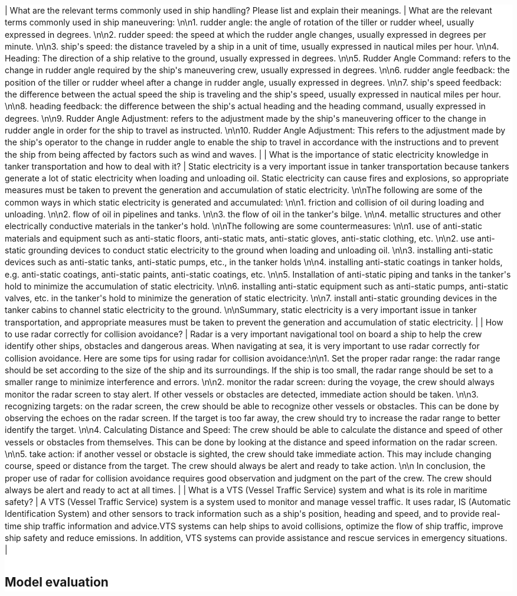 | What are the relevant terms commonly used in ship handling? Please list and explain their meanings.         | What are the relevant terms commonly used in ship maneuvering: \n\n1. rudder angle: the angle of rotation of the tiller or rudder wheel, usually expressed in degrees. \n\n2. rudder speed: the speed at which the rudder angle changes, usually expressed in degrees per minute. \n\n3. ship's speed: the distance traveled by a ship in a unit of time, usually expressed in nautical miles per hour. \n\n4. Heading: The direction of a ship relative to the ground, usually expressed in degrees. \n\n5. Rudder Angle Command: refers to the change in rudder angle required by the ship's maneuvering crew, usually expressed in degrees. \n\n6. rudder angle feedback: the position of the tiller or rudder wheel after a change in rudder angle, usually expressed in degrees. \n\n7. ship's speed feedback: the difference between the actual speed the ship is traveling and the ship's speed, usually expressed in nautical miles per hour. \n\n8. heading feedback: the difference between the ship's actual heading and the heading command, usually expressed in degrees. \n\n9. Rudder Angle Adjustment: refers to the adjustment made by the ship's maneuvering officer to the change in rudder angle in order for the ship to travel as instructed. \n\n10. Rudder Angle Adjustment: This refers to the adjustment made by the ship's operator to the change in rudder angle to enable the ship to travel in accordance with the instructions and to prevent the ship from being affected by factors such as wind and waves. |
| What is the importance of static electricity knowledge in tanker transportation and how to deal with it?               | Static electricity is a very important issue in tanker transportation because tankers generate a lot of static electricity when loading and unloading oil. Static electricity can cause fires and explosions, so appropriate measures must be taken to prevent the generation and accumulation of static electricity. \n\nThe following are some of the common ways in which static electricity is generated and accumulated: \n\n1. friction and collision of oil during loading and unloading. \n\n2. flow of oil in pipelines and tanks. \n\n3. the flow of oil in the tanker's bilge. \n\n4. metallic structures and other electrically conductive materials in the tanker's hold. \n\nThe following are some countermeasures: \n\n1. use of anti-static materials and equipment such as anti-static floors, anti-static mats, anti-static gloves, anti-static clothing, etc. \n\n2. use anti-static grounding devices to conduct static electricity to the ground when loading and unloading oil. \n\n3. installing anti-static devices such as anti-static tanks, anti-static pumps, etc., in the tanker holds \n\n4. installing anti-static coatings in tanker holds, e.g. anti-static coatings, anti-static paints, anti-static coatings, etc. \n\n5. Installation of anti-static piping and tanks in the tanker's hold to minimize the accumulation of static electricity. \n\n6. installing anti-static equipment such as anti-static pumps, anti-static valves, etc. in the tanker's hold to minimize the generation of static electricity. \n\n7. install anti-static grounding devices in the tanker cabins to channel static electricity to the ground. \n\nSummary, static electricity is a very important issue in tanker transportation, and appropriate measures must be taken to prevent the generation and accumulation of static electricity. |
| How to use radar correctly for collision avoidance?                                   | Radar is a very important navigational tool on board a ship to help the crew identify other ships, obstacles and dangerous areas. When navigating at sea, it is very important to use radar correctly for collision avoidance. Here are some tips for using radar for collision avoidance:\n\n1. Set the proper radar range: the radar range should be set according to the size of the ship and its surroundings. If the ship is too small, the radar range should be set to a smaller range to minimize interference and errors. \n\n2. monitor the radar screen: during the voyage, the crew should always monitor the radar screen to stay alert. If other vessels or obstacles are detected, immediate action should be taken. \n\n3. recognizing targets: on the radar screen, the crew should be able to recognize other vessels or obstacles. This can be done by observing the echoes on the radar screen. If the target is too far away, the crew should try to increase the radar range to better identify the target. \n\n4. Calculating Distance and Speed: The crew should be able to calculate the distance and speed of other vessels or obstacles from themselves. This can be done by looking at the distance and speed information on the radar screen. \n\n5. take action: if another vessel or obstacle is sighted, the crew should take immediate action. This may include changing course, speed or distance from the target. The crew should always be alert and ready to take action. \n\n In conclusion, the proper use of radar for collision avoidance requires good observation and judgment on the part of the crew. The crew should always be alert and ready to act at all times. |
| What is a VTS (Vessel Traffic Service) system and what is its role in maritime safety? | A VTS (Vessel Traffic Service) system is a system used to monitor and manage vessel traffic. It uses radar, IS (Automatic Identification System) and other sensors to track information such as a ship's position, heading and speed, and to provide real-time ship traffic information and advice.VTS systems can help ships to avoid collisions, optimize the flow of ship traffic, improve ship safety and reduce emissions. In addition, VTS systems can provide assistance and rescue services in emergency situations. |


## Model evaluation ##
